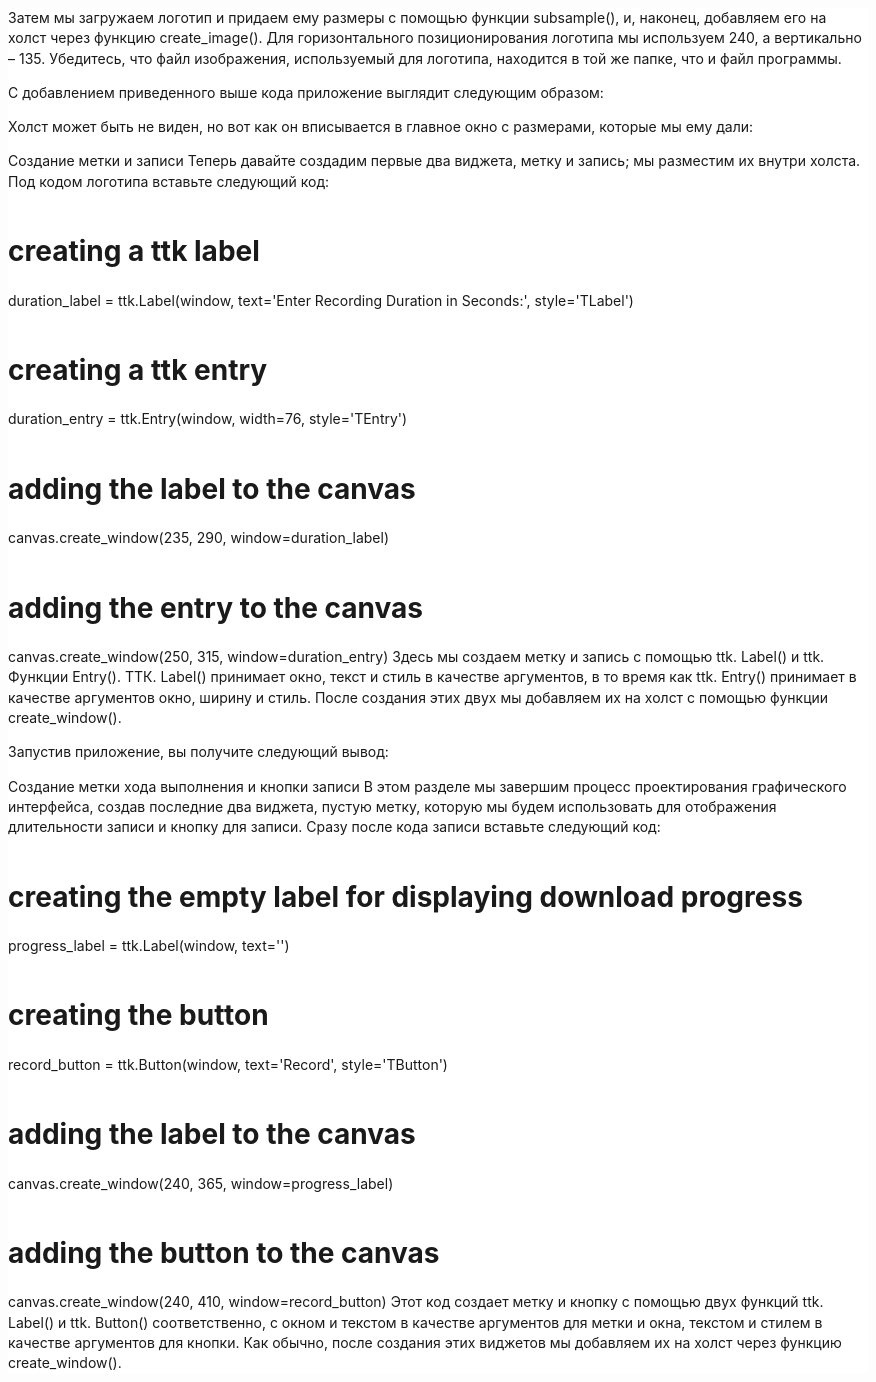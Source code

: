Затем мы загружаем логотип и придаем ему размеры с помощью функции subsample(), и, наконец, добавляем его на холст через функцию create_image(). Для горизонтального позиционирования логотипа мы используем 240, а вертикально – 135. Убедитесь, что файл изображения, используемый для логотипа, находится в той же папке, что и файл программы.

С добавлением приведенного выше кода приложение выглядит следующим образом:



Холст может быть не виден, но вот как он вписывается в главное окно с размерами, которые мы ему дали:

Создание метки и записи
Теперь давайте создадим первые два виджета, метку и запись; мы разместим их внутри холста. Под кодом логотипа вставьте следующий код:

# creating a ttk label
duration_label = ttk.Label(window, text='Enter Recording Duration in Seconds:', style='TLabel')
# creating a ttk entry
duration_entry = ttk.Entry(window, width=76, style='TEntry')
# adding the label to the canvas
canvas.create_window(235, 290, window=duration_label)
# adding the entry to the canvas
canvas.create_window(250, 315, window=duration_entry)
Здесь мы создаем метку и запись с помощью ttk. Label() и ttk. Функции Entry(). ТТК. Label() принимает окно, текст и стиль в качестве аргументов, в то время как ttk. Entry() принимает в качестве аргументов окно, ширину и стиль. После создания этих двух мы добавляем их на холст с помощью функции create_window().

Запустив приложение, вы получите следующий вывод:

Создание метки хода выполнения и кнопки записи
В этом разделе мы завершим процесс проектирования графического интерфейса, создав последние два виджета, пустую метку, которую мы будем использовать для отображения длительности записи и кнопку для записи. Сразу после кода записи вставьте следующий код:

# creating the empty label for displaying download progress
progress_label = ttk.Label(window, text='')
# creating the button
record_button = ttk.Button(window, text='Record', style='TButton')
# adding the label to the canvas
canvas.create_window(240, 365, window=progress_label)
# adding the button to the canvas
canvas.create_window(240, 410, window=record_button)
Этот код создает метку и кнопку с помощью двух функций ttk. Label() и ttk. Button() соответственно, с окном и текстом в качестве аргументов для метки и окна, текстом и стилем в качестве аргументов для кнопки. Как обычно, после создания этих виджетов мы добавляем их на холст через функцию create_window().
